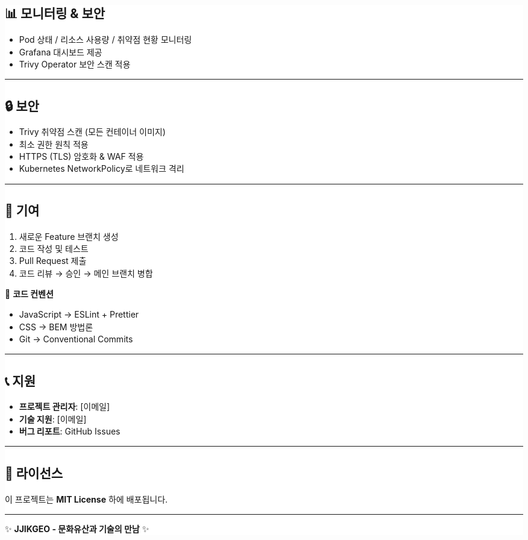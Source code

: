 
## 📊 모니터링 & 보안  

- Pod 상태 / 리소스 사용량 / 취약점 현황 모니터링  
- Grafana 대시보드 제공  
- Trivy Operator 보안 스캔 적용  

---

## 🔒 보안  

- Trivy 취약점 스캔 (모든 컨테이너 이미지)  
- 최소 권한 원칙 적용  
- HTTPS (TLS) 암호화 & WAF 적용  
- Kubernetes NetworkPolicy로 네트워크 격리  

---

## 🤝 기여  

1. 새로운 Feature 브랜치 생성  
2. 코드 작성 및 테스트  
3. Pull Request 제출  
4. 코드 리뷰 → 승인 → 메인 브랜치 병합  

📌 **코드 컨벤션**  
- JavaScript → ESLint + Prettier  
- CSS → BEM 방법론  
- Git → Conventional Commits  

---

## 📞 지원  

- **프로젝트 관리자**: [이메일]  
- **기술 지원**: [이메일]  
- **버그 리포트**: GitHub Issues  

---

## 📄 라이선스  
이 프로젝트는 **MIT License** 하에 배포됩니다.  

---

✨ **JJIKGEO - 문화유산과 기술의 만남** ✨  
